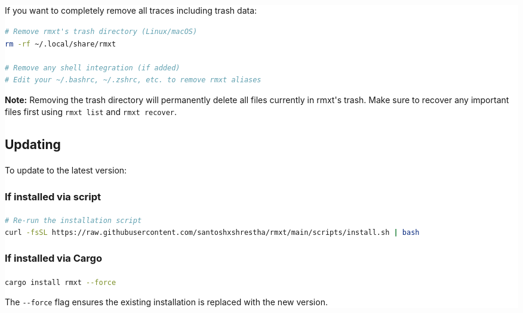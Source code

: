 If you want to completely remove all traces including trash data:

```bash
# Remove rmxt's trash directory (Linux/macOS)
rm -rf ~/.local/share/rmxt

# Remove any shell integration (if added)
# Edit your ~/.bashrc, ~/.zshrc, etc. to remove rmxt aliases
```

**Note:** Removing the trash directory will permanently delete all files currently in rmxt's trash. Make sure to recover any important files first using `rmxt list` and `rmxt recover`.

## Updating

To update to the latest version:

### If installed via script
```bash
# Re-run the installation script
curl -fsSL https://raw.githubusercontent.com/santoshxshrestha/rmxt/main/scripts/install.sh | bash
```

### If installed via Cargo

```bash
cargo install rmxt --force
```

The `--force` flag ensures the existing installation is replaced with the new version.